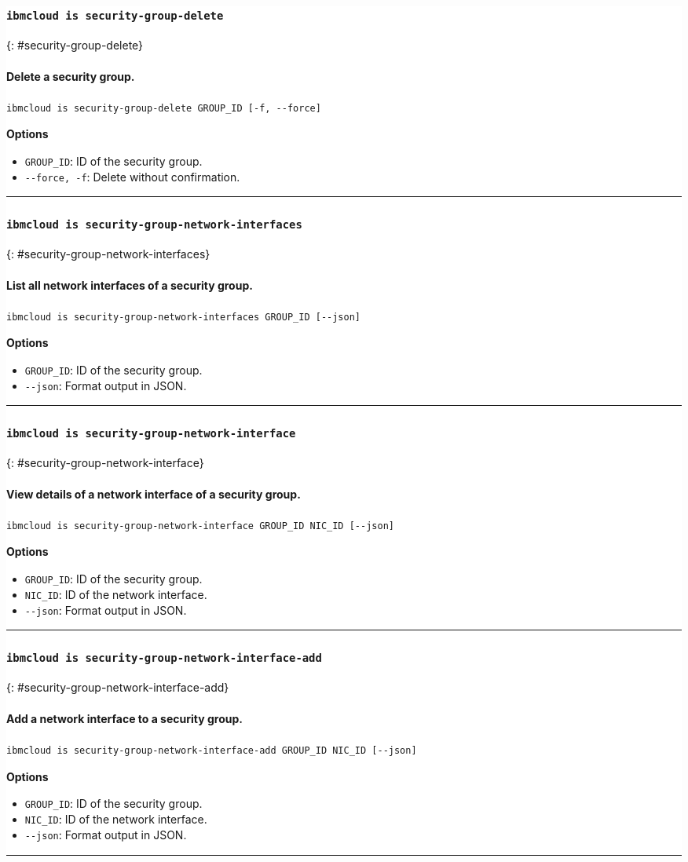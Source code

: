 
### `ibmcloud is security-group-delete`
{: #security-group-delete}

#### Delete a security group.

`ibmcloud is security-group-delete GROUP_ID [-f, --force]`

**Options**

- `GROUP_ID`: ID of the security group.
- `--force, -f`: Delete without confirmation.

---

### `ibmcloud is security-group-network-interfaces`
{: #security-group-network-interfaces}

#### List all network interfaces of a security group.

`ibmcloud is security-group-network-interfaces GROUP_ID [--json]`

**Options**

- `GROUP_ID`: ID of the security group.
- `--json`: Format output in JSON.

---

### `ibmcloud is security-group-network-interface`
{: #security-group-network-interface}

#### View details of a network interface of a security group.

`ibmcloud is security-group-network-interface GROUP_ID NIC_ID [--json]`

**Options**

- `GROUP_ID`: ID of the security group.
- `NIC_ID`: ID of the network interface.
- `--json`: Format output in JSON.

---

### `ibmcloud is security-group-network-interface-add`
{: #security-group-network-interface-add}

#### Add a network interface to a security group.

`ibmcloud is security-group-network-interface-add GROUP_ID NIC_ID [--json]`

**Options**

- `GROUP_ID`: ID of the security group.
- `NIC_ID`: ID of the network interface.
- `--json`: Format output in JSON.
  
---